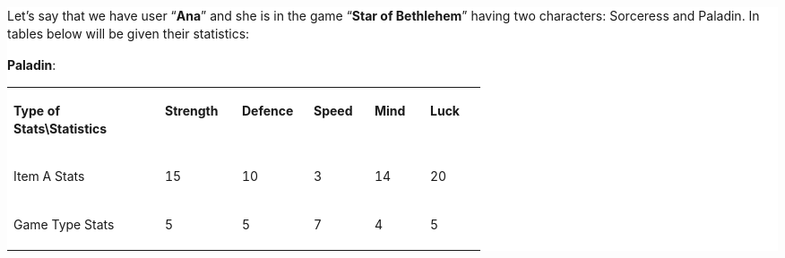 <p>Let&rsquo;s say that we have user &ldquo;<strong>Ana</strong>&rdquo; and she is in the game &ldquo;<strong>Star of Bethlehem</strong>&rdquo; having two characters: Sorceress and Paladin. In tables below will be given their statistics:</p>
<p><strong>Paladin</strong>:</p>
<table width="0">
<tbody>
<tr>
<td width="155">
<p><strong>Type of Stats\Statistics</strong></p>
</td>
<td width="72">
<p><strong>Strength</strong></p>
</td>
<td width="66">
<p><strong>Defence</strong></p>
</td>
<td width="54">
<p><strong>Speed</strong></p>
</td>
<td width="48">
<p><strong>Mind</strong></p>
</td>
<td width="49">
<p><strong>Luck</strong></p>
</td>
</tr>
<tr>
<td width="155">
<p>Item A Stats</p>
</td>
<td width="72">
<p>15</p>
</td>
<td width="66">
<p>10</p>
</td>
<td width="54">
<p>3</p>
</td>
<td width="48">
<p>14</p>
</td>
<td width="49">
<p>20</p>
</td>
</tr>
<tr>
<td width="155">
<p>Game Type Stats</p>
</td>
<td width="72">
<p>5</p>
</td>
<td width="66">
<p>5</p>
</td>
<td width="54">
<p>7</p>
</td>
<td width="48">
<p>4</p>
</td>
<td width="49">
<p>5</p>